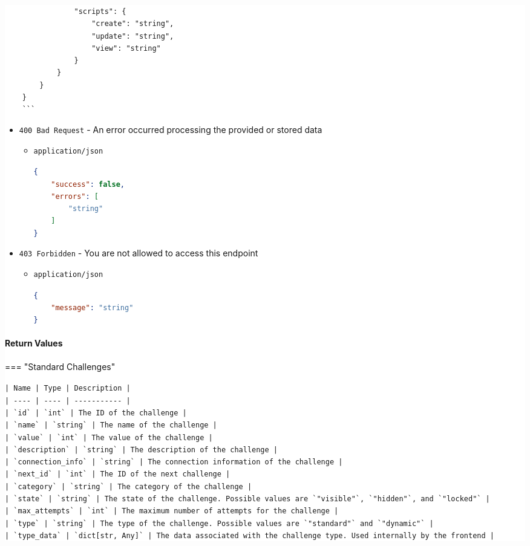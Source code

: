                     "scripts": {
                        "create": "string",
                        "update": "string",
                        "view": "string"
                    }
                }
            }
        }
        ```

- `400 Bad Request` - An error occurred processing the provided or stored data
    - `application/json`
        ```json
        {
            "success": false,
            "errors": [
                "string"
            ]
        }
        ```

- `403 Forbidden` - You are not allowed to access this endpoint
    - `application/json`
        ```json
        {
            "message": "string"
        }
        ```

#### Return Values
=== "Standard Challenges"

    | Name | Type | Description |
    | ---- | ---- | ----------- |
    | `id` | `int` | The ID of the challenge |
    | `name` | `string` | The name of the challenge |
    | `value` | `int` | The value of the challenge |
    | `description` | `string` | The description of the challenge |
    | `connection_info` | `string` | The connection information of the challenge |
    | `next_id` | `int` | The ID of the next challenge |
    | `category` | `string` | The category of the challenge |
    | `state` | `string` | The state of the challenge. Possible values are `"visible"`, `"hidden"`, and `"locked"` |
    | `max_attempts` | `int` | The maximum number of attempts for the challenge |
    | `type` | `string` | The type of the challenge. Possible values are `"standard"` and `"dynamic"` |
    | `type_data` | `dict[str, Any]` | The data associated with the challenge type. Used internally by the frontend |
